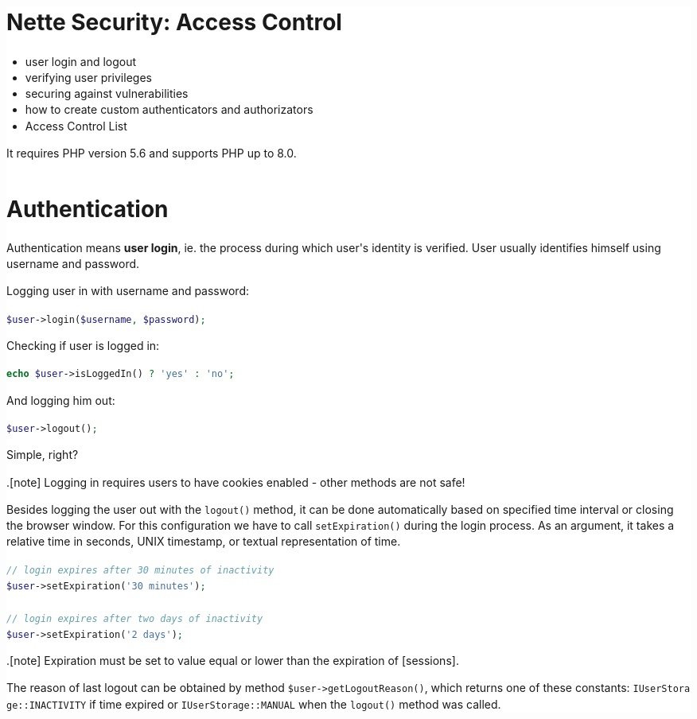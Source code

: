 Nette Security: Access Control
==============================

- user login and logout
- verifying user privileges
- securing against vulnerabilities
- how to create custom authenticators and authorizators
- Access Control List

It requires PHP version 5.6 and supports PHP up to 8.0.


Authentication
==============

Authentication means **user login**, ie. the process during which user's identity is verified. User usually identifies himself using username and password.

Logging user in with username and password:

```php
$user->login($username, $password);
```

Checking if user is logged in:

```php
echo $user->isLoggedIn() ? 'yes' : 'no';
```

And logging him out:

```php
$user->logout();
```

Simple, right?

.[note]
Logging in requires users to have cookies enabled - other methods are not safe!

Besides logging the user out with the `logout()` method, it can be done automatically based on specified time interval or closing the browser window. For this configuration we have to call `setExpiration()` during the login process. As an argument, it takes a relative time in seconds, UNIX timestamp, or textual representation of time.

```php
// login expires after 30 minutes of inactivity
$user->setExpiration('30 minutes');

// login expires after two days of inactivity
$user->setExpiration('2 days');
```

.[note]
Expiration must be set to value equal or lower than the expiration of [sessions].

The reason of last logout can be obtained by method `$user->getLogoutReason()`, which returns one of these constants: `IUserStorage::INACTIVITY` if time expired or `IUserStorage::MANUAL` when the `logout()` method was called.

